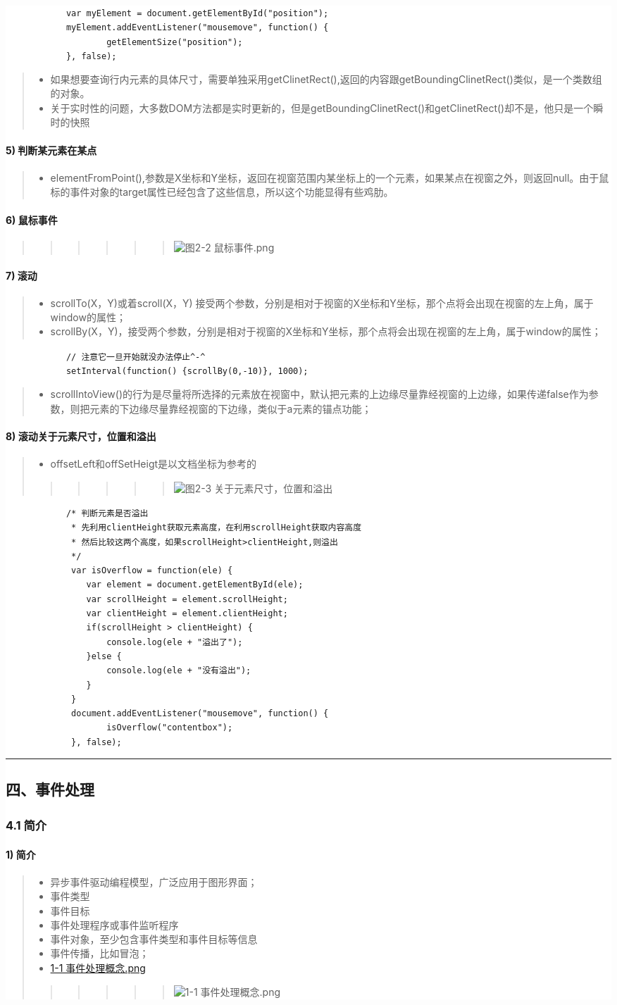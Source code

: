                 var myElement = document.getElementById("position");
                myElement.addEventListener("mousemove", function() {
                        getElementSize("position");
                }, false);
> - 如果想要查询行内元素的具体尺寸，需要单独采用getClinetRect(),返回的内容跟getBoundingClinetRect()类似，是一个类数组的对象。
> - 关于实时性的问题，大多数DOM方法都是实时更新的，但是getBoundingClinetRect()和getClinetRect()却不是，他只是一个瞬时的快照
#### 5) 判断某元素在某点
> - elementFromPoint(),参数是X坐标和Y坐标，返回在视窗范围内某坐标上的一个元素，如果某点在视窗之外，则返回null。由于鼠标的事件对象的target属性已经包含了这些信息，所以这个功能显得有些鸡肋。
#### 6) 鼠标事件
>>>>>> ![图2-2 鼠标事件.png](https://github.com/hblvsjtu/JavaScript_Study2.0/blob/master/picture/%E5%9B%BE2-2%20%E9%BC%A0%E6%A0%87%E4%BA%8B%E4%BB%B6.png?raw=true)
#### 7) 滚动
> - scrollTo(X，Y)或着scroll(X，Y) 接受两个参数，分别是相对于视窗的X坐标和Y坐标，那个点将会出现在视窗的左上角，属于window的属性；
> - scrollBy(X，Y)，接受两个参数，分别是相对于视窗的X坐标和Y坐标，那个点将会出现在视窗的左上角，属于window的属性；
                
                // 注意它一旦开始就没办法停止^-^
                setInterval(function() {scrollBy(0,-10)}, 1000); 
> - scrollIntoView()的行为是尽量将所选择的元素放在视窗中，默认把元素的上边缘尽量靠经视窗的上边缘，如果传递false作为参数，则把元素的下边缘尽量靠经视窗的下边缘，类似于a元素的锚点功能；
#### 8) 滚动关于元素尺寸，位置和溢出
> - offsetLeft和offSetHeigt是以文档坐标为参考的
>>>>>> ![图2-3 关于元素尺寸，位置和溢出](https://github.com/hblvsjtu/JavaScript_Study2.0/blob/master/picture/%E5%9B%BE2-3%20%E5%85%B3%E4%BA%8E%E5%85%83%E7%B4%A0%E5%B0%BA%E5%AF%B8%EF%BC%8C%E4%BD%8D%E7%BD%AE%E5%92%8C%E6%BA%A2%E5%87%BA.png?raw=true)
           
                /* 判断元素是否溢出
                 * 先利用clientHeight获取元素高度，在利用scrollHeight获取内容高度
                 * 然后比较这两个高度，如果scrollHeight>clientHeight,则溢出
                 */ 
                 var isOverflow = function(ele) {
                    var element = document.getElementById(ele);
                    var scrollHeight = element.scrollHeight;
                    var clientHeight = element.clientHeight;
                    if(scrollHeight > clientHeight) {
                        console.log(ele + "溢出了");
                    }else {
                        console.log(ele + "没有溢出");
                    }
                 }
                 document.addEventListener("mousemove", function() {
                        isOverflow("contentbox");
                 }, false); 
------ 
            
<h2 id='4'> 四、事件处理 </h2>        
<h3 id='4.1'>4.1 简介</h3>    
        
#### 1) 简介
> -  异步事件驱动编程模型，广泛应用于图形界面；
> -  事件类型
> -  事件目标
> -  事件处理程序或事件监听程序
> -  事件对象，至少包含事件类型和事件目标等信息
> -  事件传播，比如冒泡；
> -  [1-1 事件处理概念.png](https://blog.csdn.net/wuqinfei_cs/article/details/48413809) 
>>>>>> ![1-1 事件处理概念.png](https://github.com/hblvsjtu/JavaScript_Study2.0/blob/master/picture/1-1%20%E4%BA%8B%E4%BB%B6%E5%A4%84%E7%90%86%E6%A6%82%E5%BF%B5.png?raw=true)        
        